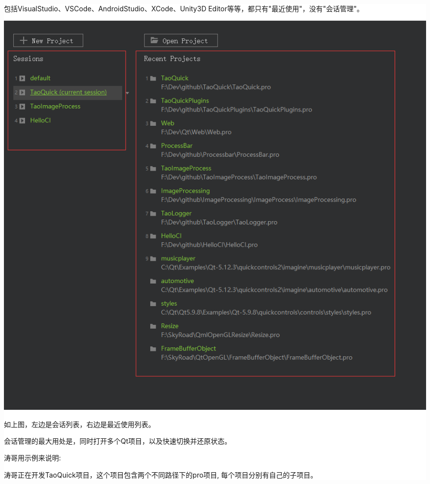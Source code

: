 包括VisualStudio、VSCode、AndroidStudio、XCode、Unity3D Editor等等，都只有"最近使用"，没有"会话管理"。

![预览](/images/Qt1/6.png)

如上图，左边是会话列表，右边是最近使用列表。

会话管理的最大用处是，同时打开多个Qt项目，以及快速切换并还原状态。

涛哥用示例来说明:

涛哥正在开发TaoQuick项目，这个项目包含两个不同路径下的pro项目, 每个项目分别有自己的子项目。
